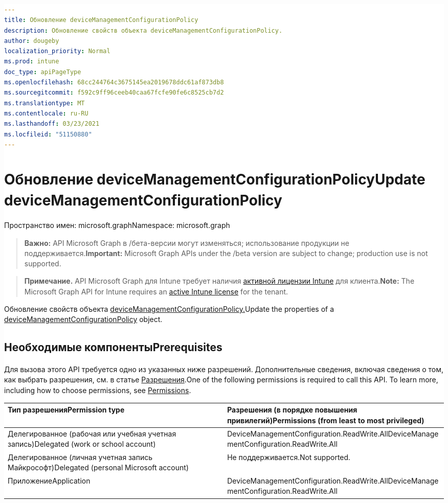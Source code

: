 ```yaml
---
title: Обновление deviceManagementConfigurationPolicy
description: Обновление свойств объекта deviceManagementConfigurationPolicy.
author: dougeby
localization_priority: Normal
ms.prod: intune
doc_type: apiPageType
ms.openlocfilehash: 68cc244764c3675145ea2019678ddc61af873db8
ms.sourcegitcommit: f592c9ff96ceeb40caa67fcfe90fe6c8525cb7d2
ms.translationtype: MT
ms.contentlocale: ru-RU
ms.lasthandoff: 03/23/2021
ms.locfileid: "51150880"
---
```

# <a name="update-devicemanagementconfigurationpolicy"></a><span data-ttu-id="f5fb1-103">Обновление deviceManagementConfigurationPolicy</span><span class="sxs-lookup"><span data-stu-id="f5fb1-103">Update deviceManagementConfigurationPolicy</span></span>

<span data-ttu-id="f5fb1-104">Пространство имен: microsoft.graph</span><span class="sxs-lookup"><span data-stu-id="f5fb1-104">Namespace: microsoft.graph</span></span>

> <span data-ttu-id="f5fb1-105">**Важно:** API Microsoft Graph в /бета-версии могут изменяться; использование продукции не поддерживается.</span><span class="sxs-lookup"><span data-stu-id="f5fb1-105">**Important:** Microsoft Graph APIs under the /beta version are subject to change; production use is not supported.</span></span>

> <span data-ttu-id="f5fb1-106">**Примечание.** API Microsoft Graph для Intune требует наличия [активной лицензии Intune](https://go.microsoft.com/fwlink/?linkid=839381) для клиента.</span><span class="sxs-lookup"><span data-stu-id="f5fb1-106">**Note:** The Microsoft Graph API for Intune requires an [active Intune license](https://go.microsoft.com/fwlink/?linkid=839381) for the tenant.</span></span>

<span data-ttu-id="f5fb1-107">Обновление свойств объекта [deviceManagementConfigurationPolicy.](../resources/intune-deviceconfigv2-devicemanagementconfigurationpolicy.md)</span><span class="sxs-lookup"><span data-stu-id="f5fb1-107">Update the properties of a [deviceManagementConfigurationPolicy](../resources/intune-deviceconfigv2-devicemanagementconfigurationpolicy.md) object.</span></span>

## <a name="prerequisites"></a><span data-ttu-id="f5fb1-108">Необходимые компоненты</span><span class="sxs-lookup"><span data-stu-id="f5fb1-108">Prerequisites</span></span>
<span data-ttu-id="f5fb1-p101">Для вызова этого API требуется одно из указанных ниже разрешений. Дополнительные сведения, включая сведения о том, как выбрать разрешения, см. в статье [Разрешения](/graph/permissions-reference).</span><span class="sxs-lookup"><span data-stu-id="f5fb1-p101">One of the following permissions is required to call this API. To learn more, including how to choose permissions, see [Permissions](/graph/permissions-reference).</span></span>

|<span data-ttu-id="f5fb1-111">Тип разрешения</span><span class="sxs-lookup"><span data-stu-id="f5fb1-111">Permission type</span></span>|<span data-ttu-id="f5fb1-112">Разрешения (в порядке повышения привилегий)</span><span class="sxs-lookup"><span data-stu-id="f5fb1-112">Permissions (from least to most privileged)</span></span>|
|:---|:---|
|<span data-ttu-id="f5fb1-113">Делегированное (рабочая или учебная учетная запись)</span><span class="sxs-lookup"><span data-stu-id="f5fb1-113">Delegated (work or school account)</span></span>|<span data-ttu-id="f5fb1-114">DeviceManagementConfiguration.ReadWrite.All</span><span class="sxs-lookup"><span data-stu-id="f5fb1-114">DeviceManagementConfiguration.ReadWrite.All</span></span>|
|<span data-ttu-id="f5fb1-115">Делегированное (личная учетная запись Майкрософт)</span><span class="sxs-lookup"><span data-stu-id="f5fb1-115">Delegated (personal Microsoft account)</span></span>|<span data-ttu-id="f5fb1-116">Не поддерживается.</span><span class="sxs-lookup"><span data-stu-id="f5fb1-116">Not supported.</span></span>|
|<span data-ttu-id="f5fb1-117">Приложение</span><span class="sxs-lookup"><span data-stu-id="f5fb1-117">Application</span></span>|<span data-ttu-id="f5fb1-118">DeviceManagementConfiguration.ReadWrite.All</span><span class="sxs-lookup"><span data-stu-id="f5fb1-118">DeviceManagementConfiguration.ReadWrite.All</span></span>|
